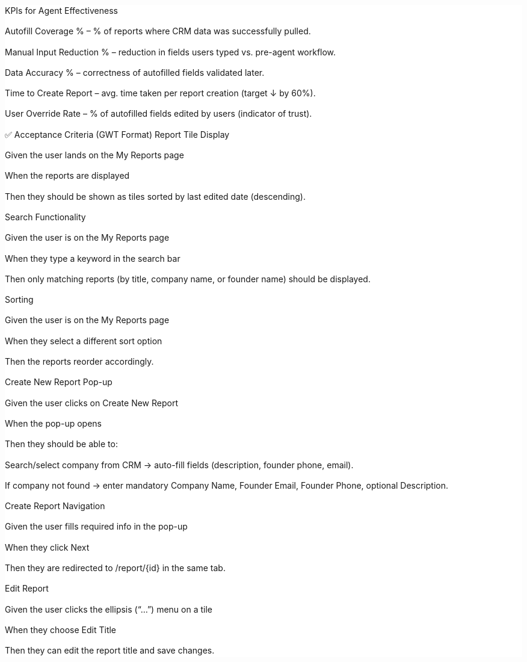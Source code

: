 KPIs for Agent Effectiveness

Autofill Coverage % – % of reports where CRM data was successfully pulled.

Manual Input Reduction % – reduction in fields users typed vs. pre-agent workflow.

Data Accuracy % – correctness of autofilled fields validated later.

Time to Create Report – avg. time taken per report creation (target ↓ by 60%).

User Override Rate – % of autofilled fields edited by users (indicator of trust).

✅ Acceptance Criteria (GWT Format)
Report Tile Display

Given the user lands on the My Reports page

When the reports are displayed

Then they should be shown as tiles sorted by last edited date (descending).

Search Functionality

Given the user is on the My Reports page

When they type a keyword in the search bar

Then only matching reports (by title, company name, or founder name) should be displayed.

Sorting

Given the user is on the My Reports page

When they select a different sort option

Then the reports reorder accordingly.

Create New Report Pop-up

Given the user clicks on Create New Report

When the pop-up opens

Then they should be able to:

Search/select company from CRM → auto-fill fields (description, founder phone, email).

If company not found → enter mandatory Company Name, Founder Email, Founder Phone, optional Description.

Create Report Navigation

Given the user fills required info in the pop-up

When they click Next

Then they are redirected to /report/{id} in the same tab.

Edit Report

Given the user clicks the ellipsis (“…”) menu on a tile

When they choose Edit Title

Then they can edit the report title and save changes.
